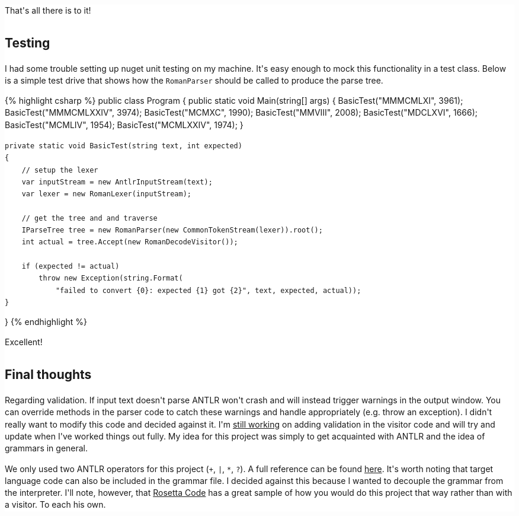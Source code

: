 That's all there is to it!

## Testing
I had some trouble setting up nuget unit testing on my machine. It's easy enough to mock this functionality in a test class. Below is a simple test drive that shows how the `RomanParser` should be called to produce the parse tree. 

{% highlight csharp %}
public class Program
{
    public static void Main(string[] args)
    {
        BasicTest("MMMCMLXI", 3961);
        BasicTest("MMMCMLXXIV", 3974);
        BasicTest("MCMXC", 1990);
        BasicTest("MMVIII", 2008);
        BasicTest("MDCLXVI", 1666);
        BasicTest("MCMLIV", 1954);
        BasicTest("MCMLXXIV", 1974);
    }

    private static void BasicTest(string text, int expected)
    {
        // setup the lexer
        var inputStream = new AntlrInputStream(text);
        var lexer = new RomanLexer(inputStream);

        // get the tree and and traverse
        IParseTree tree = new RomanParser(new CommonTokenStream(lexer)).root();
        int actual = tree.Accept(new RomanDecodeVisitor());

        if (expected != actual)
            throw new Exception(string.Format(
                "failed to convert {0}: expected {1} got {2}", text, expected, actual));
    }
}
{% endhighlight %}

Excellent!

## Final thoughts
Regarding validation. If input text doesn't parse ANTLR won't crash and will instead trigger warnings in the output window. You can override methods in the parser code to catch these warnings and handle appropriately (e.g. throw an exception). I didn't really want to modify this code and decided against it. I'm [still working](http://codereview.stackexchange.com/questions/117711/roman-numerals-with-antlr) on adding validation in the visitor code and will try and update when I've worked things out fully. My idea for this project was simply to get acquainted with ANTLR and the idea of grammars in general. 

We only used two ANTLR operators for this project (`+`, `|`, `*`, `?`). A full reference can be found [here](http://www.antlr2.org/doc/metalang.html). It's worth noting that target language code can also be included in the grammar file. I decided against this because I wanted to decouple the grammar from the interpreter. I'll note, however, that [Rosetta Code](http://rosettacode.org/wiki/Roman_numerals/Decode#ANTLR) has a great sample of how you would do this project that way rather than with a visitor. To each his own.
